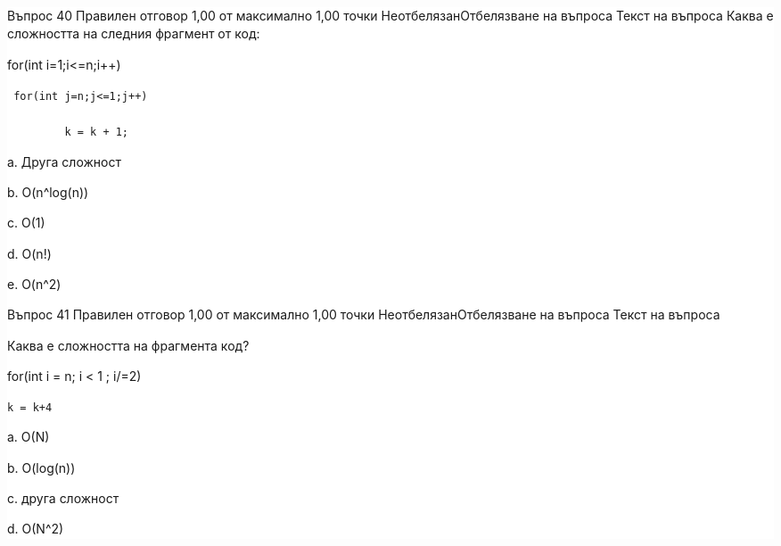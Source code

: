 Въпрос 40
Правилен отговор
1,00 от максимално 1,00 точки
НеотбелязанОтбелязване на въпроса
Текст на въпроса
Каква е сложността на следния фрагмент от код:


for(int i=1;i<=n;i++)

     for(int j=n;j<=1;j++)

             k = k + 1;

a.
Друга сложност


b.
O(n^log(n))


c.
O(1)


d.
O(n!)


e.
O(n^2)

Въпрос 41
Правилен отговор
1,00 от максимално 1,00 точки
НеотбелязанОтбелязване на въпроса
Текст на въпроса

Каква е сложността на фрагмента код?

for(int i = n; i < 1 ; i/=2)

    k = k+4




a.
O(N)


b.
O(log(n))


c.
друга сложност


d.
O(N^2)

